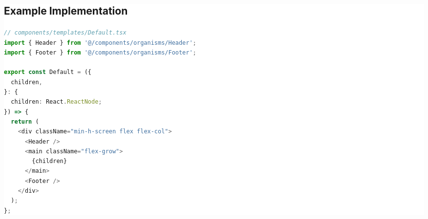 ## Example Implementation

```typescript
// components/templates/Default.tsx
import { Header } from '@/components/organisms/Header';
import { Footer } from '@/components/organisms/Footer';

export const Default = ({
  children,
}: {
  children: React.ReactNode;
}) => {
  return (
    <div className="min-h-screen flex flex-col">
      <Header />
      <main className="flex-grow">
        {children}
      </main>
      <Footer />
    </div>
  );
};
``` 